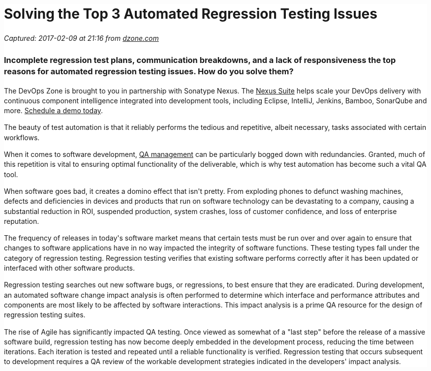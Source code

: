 # Solving the Top 3 Automated Regression Testing Issues

_Captured: 2017-02-09 at 21:16 from [dzone.com](https://dzone.com/articles/solving-the-top-3-automated-regression-testing-iss?edition=267886&utm_source=Daily%20Digest&utm_medium=email&utm_campaign=dd%202017-02-09)_

### Incomplete regression test plans, communication breakdowns, and a lack of responsiveness the top reasons for automated regression testing issues. How do you solve them?

The DevOps Zone is brought to you in partnership with Sonatype Nexus. The [Nexus Suite](https://dzone.com/go?i=146021&u=https%3A%2F%2Fwww.sonatype.com%2Fnexus-lifecycle%3Futm_source%3DDZONE%2520-%2520Nexus%2520Lifecycle%2520-%2520September%25202016%26utm_medium%3DDZONE%2520-%2520Nexus%2520Lifecycle%2520-%2520September%25202016%26utm_campaign%3DDZONE%2520-%2520Nexus%2520Lifecycle%2520-%2520September%25202016) helps scale your DevOps delivery with continuous component intelligence integrated into development tools, including Eclipse, IntelliJ, Jenkins, Bamboo, SonarQube and more. [Schedule a demo today](https://dzone.com/go?i=146021&u=https%3A%2F%2Fwww.sonatype.com%2Fnexus-lifecycle%3Futm_source%3DDZONE%2520-%2520Nexus%2520Lifecycle%2520-%2520September%25202016%26utm_medium%3DDZONE%2520-%2520Nexus%2520Lifecycle%2520-%2520September%25202016%26utm_campaign%3DDZONE%2520-%2520Nexus%2520Lifecycle%2520-%2520September%25202016).

The beauty of test automation is that it reliably performs the tedious and repetitive, albeit necessary, tasks associated with certain workflows.

When it comes to software development, [QA management](http://techbeacon.com/do-we-still-need-qa-managers-role-agile-organizations) can be particularly bogged down with redundancies. Granted, much of this repetition is vital to ensuring optimal functionality of the deliverable, which is why test automation has become such a vital QA tool.

When software goes bad, it creates a domino effect that isn't pretty. From exploding phones to defunct washing machines, defects and deficiencies in devices and products that run on software technology can be devastating to a company, causing a substantial reduction in ROI, suspended production, system crashes, loss of customer confidence, and loss of enterprise reputation.

The frequency of releases in today's software market means that certain tests must be run over and over again to ensure that changes to software applications have in no way impacted the integrity of software functions. These testing types fall under the category of regression testing. Regression testing verifies that existing software performs correctly after it has been updated or interfaced with other software products.

Regression testing searches out new software bugs, or regressions, to best ensure that they are eradicated. During development, an automated software change impact analysis is often performed to determine which interface and performance attributes and components are most likely to be affected by software interactions. This impact analysis is a prime QA resource for the design of regression testing suites.

The rise of Agile has significantly impacted QA testing. Once viewed as somewhat of a "last step" before the release of a massive software build, regression testing has now become deeply embedded in the development process, reducing the time between iterations. Each iteration is tested and repeated until a reliable functionality is verified. Regression testing that occurs subsequent to development requires a QA review of the workable development strategies indicated in the developers' impact analysis.
